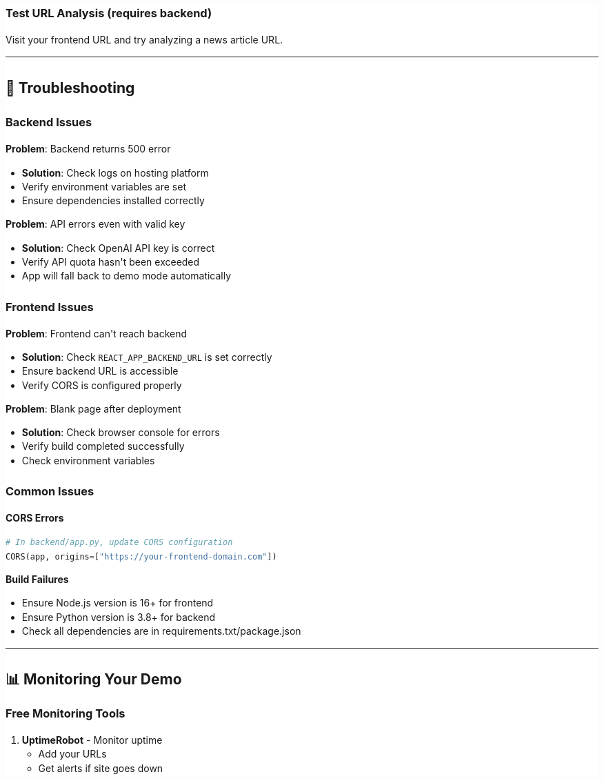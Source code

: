 ### Test URL Analysis (requires backend)
Visit your frontend URL and try analyzing a news article URL.

---

## 🐛 Troubleshooting

### Backend Issues

**Problem**: Backend returns 500 error
- **Solution**: Check logs on hosting platform
- Verify environment variables are set
- Ensure dependencies installed correctly

**Problem**: API errors even with valid key
- **Solution**: Check OpenAI API key is correct
- Verify API quota hasn't been exceeded
- App will fall back to demo mode automatically

### Frontend Issues

**Problem**: Frontend can't reach backend
- **Solution**: Check `REACT_APP_BACKEND_URL` is set correctly
- Ensure backend URL is accessible
- Verify CORS is configured properly

**Problem**: Blank page after deployment
- **Solution**: Check browser console for errors
- Verify build completed successfully
- Check environment variables

### Common Issues

**CORS Errors**
```python
# In backend/app.py, update CORS configuration
CORS(app, origins=["https://your-frontend-domain.com"])
```

**Build Failures**
- Ensure Node.js version is 16+ for frontend
- Ensure Python version is 3.8+ for backend
- Check all dependencies are in requirements.txt/package.json

---

## 📊 Monitoring Your Demo

### Free Monitoring Tools

1. **UptimeRobot** - Monitor uptime
   - Add your URLs
   - Get alerts if site goes down
